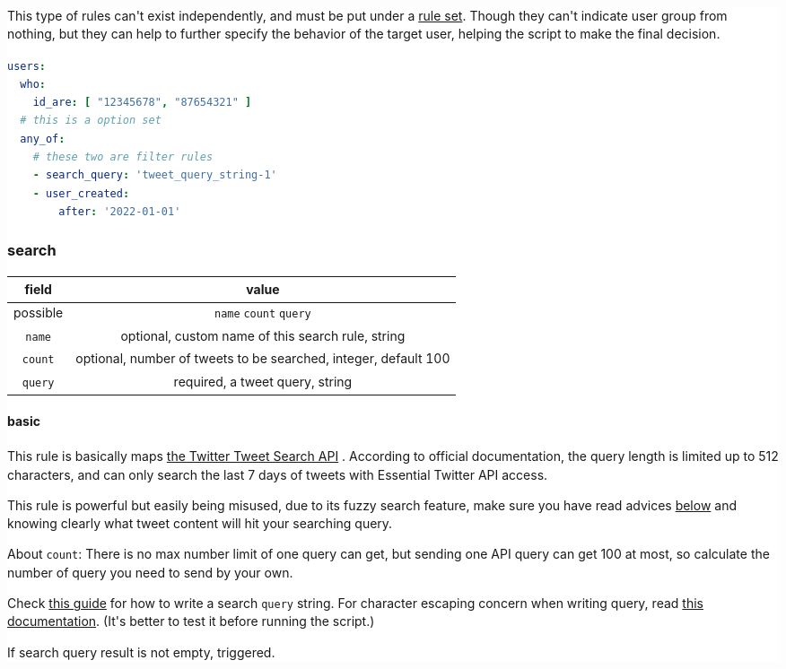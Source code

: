 This type of rules can't exist independently, and must be put under a [rule set](#rule-set).
Though they can't indicate user group from nothing,
but they can help to further specify the behavior of the target user,
helping the script to make the final decision.

```yaml
users:
  who:
    id_are: [ "12345678", "87654321" ]
  # this is a option set
  any_of:
    # these two are filter rules
    - search_query: 'tweet_query_string-1'
    - user_created:
        after: '2022-01-01'
```

### search

| field | value |
|:--:|:-----:|
| possible | `name` `count` `query` |
| `name` | optional, custom name of this search rule, string |
| `count` | optional, number of tweets to be searched, integer, default 100 |
| `query` | required, a tweet query, string |

#### basic

This rule is basically
maps [the Twitter Tweet Search API](https://developer.twitter.com/en/docs/twitter-api/tweets/search/api-reference/get-tweets-search-recent)
.
According to official documentation, the query length is limited up to 512 characters,
and can only search the last 7 days of tweets with Essential Twitter API access.

This rule is powerful but easily being misused, due to its fuzzy search feature,
make sure you have read advices [below](#more) and knowing clearly
what tweet content will hit your searching query.

About `count`: There is no max number limit of one query can get,
but sending one API query can get 100 at most,
so calculate the number of query you need to send by your own.

Check [this guide](https://developer.twitter.com/en/docs/twitter-api/tweets/search/integrate/build-a-query)
for how to write a search `query` string.
For character escaping concern when writing query,
read [this documentation](https://pyyaml.org/wiki/PyYAMLDocumentation#scalars).
(It's better to test it before running the script.)

If search query result is not empty, triggered.
